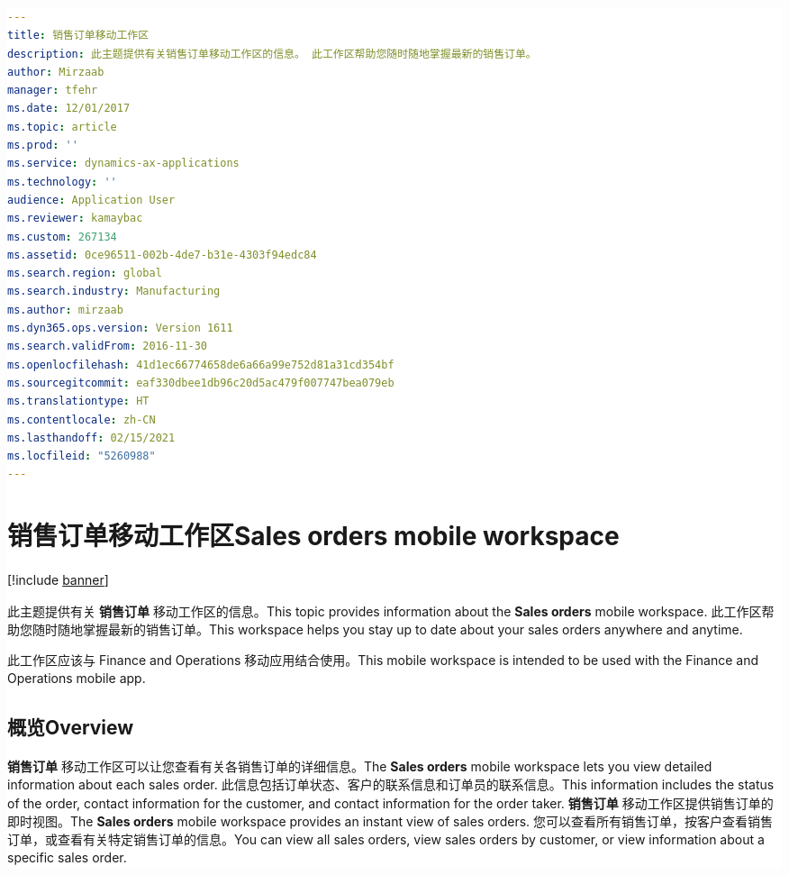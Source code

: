 ```yaml
---
title: 销售订单移动工作区
description: 此主题提供有关销售订单移动工作区的信息。 此工作区帮助您随时随地掌握最新的销售订单。
author: Mirzaab
manager: tfehr
ms.date: 12/01/2017
ms.topic: article
ms.prod: ''
ms.service: dynamics-ax-applications
ms.technology: ''
audience: Application User
ms.reviewer: kamaybac
ms.custom: 267134
ms.assetid: 0ce96511-002b-4de7-b31e-4303f94edc84
ms.search.region: global
ms.search.industry: Manufacturing
ms.author: mirzaab
ms.dyn365.ops.version: Version 1611
ms.search.validFrom: 2016-11-30
ms.openlocfilehash: 41d1ec66774658de6a66a99e752d81a31cd354bf
ms.sourcegitcommit: eaf330dbee1db96c20d5ac479f007747bea079eb
ms.translationtype: HT
ms.contentlocale: zh-CN
ms.lasthandoff: 02/15/2021
ms.locfileid: "5260988"
---
```

# <a name="sales-orders-mobile-workspace"></a><span data-ttu-id="5093f-104">销售订单移动工作区</span><span class="sxs-lookup"><span data-stu-id="5093f-104">Sales orders mobile workspace</span></span>

[!include [banner](../includes/banner.md)]

<span data-ttu-id="5093f-105">此主题提供有关 **销售订单** 移动工作区的信息。</span><span class="sxs-lookup"><span data-stu-id="5093f-105">This topic provides information about the **Sales orders** mobile workspace.</span></span> <span data-ttu-id="5093f-106">此工作区帮助您随时随地掌握最新的销售订单。</span><span class="sxs-lookup"><span data-stu-id="5093f-106">This workspace helps you stay up to date about your sales orders anywhere and anytime.</span></span> 

<span data-ttu-id="5093f-107">此工作区应该与 Finance and Operations 移动应用结合使用。</span><span class="sxs-lookup"><span data-stu-id="5093f-107">This mobile workspace is intended to be used with the Finance and Operations mobile app.</span></span>

## <a name="overview"></a><span data-ttu-id="5093f-108">概览</span><span class="sxs-lookup"><span data-stu-id="5093f-108">Overview</span></span>
<span data-ttu-id="5093f-109">**销售订单** 移动工作区可以让您查看有关各销售订单的详细信息。</span><span class="sxs-lookup"><span data-stu-id="5093f-109">The **Sales orders** mobile workspace lets you view detailed information about each sales order.</span></span> <span data-ttu-id="5093f-110">此信息包括订单状态、客户的联系信息和订单员的联系信息。</span><span class="sxs-lookup"><span data-stu-id="5093f-110">This information includes the status of the order, contact information for the customer, and contact information for the order taker.</span></span> <span data-ttu-id="5093f-111">**销售订单** 移动工作区提供销售订单的即时视图。</span><span class="sxs-lookup"><span data-stu-id="5093f-111">The **Sales orders** mobile workspace provides an instant view of sales orders.</span></span> <span data-ttu-id="5093f-112">您可以查看所有销售订单，按客户查看销售订单，或查看有关特定销售订单的信息。</span><span class="sxs-lookup"><span data-stu-id="5093f-112">You can view all sales orders, view sales orders by customer, or view information about a specific sales order.</span></span> 
